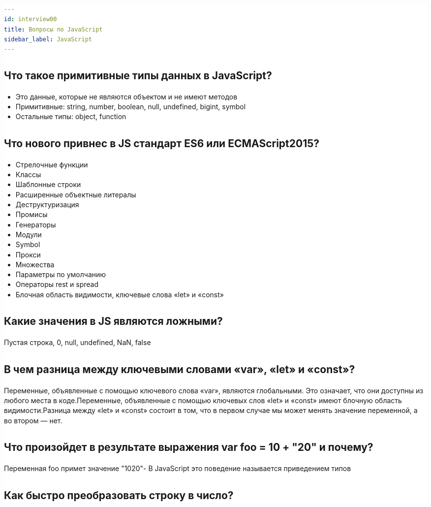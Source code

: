 ```yaml
---
id: interview00
title: Вопросы по JavaScript
sidebar_label: JavaScript
---
```



## Что такое примитивные типы данных в JavaScript? 
- Это данные, которые не являются объектом и не имеют методов
- Примитивные: string, number, boolean, null, undefined, bigint, symbol
- Остальные типы: object, function

## Что нового привнес в JS стандарт ES6 или ECMAScript2015?
- Стрелочные функции
- Классы
- Шаблонные строки
- Расширенные объектные литералы
- Деструктуризация
- Промисы
- Генераторы
- Модули
- Symbol
- Прокси
- Множества
- Параметры по умолчанию
- Операторы rest и spread
- Блочная область видимости, ключевые слова «let» и «const»

## Какие значения в JS являются ложными?

Пустая строка, 0, null, undefined, NaN, false

## В чем разница между ключевыми словами «var», «let» и «const»?

Переменные, объявленные с помощью ключевого слова «var», являются глобальными. Это означает, что они доступны из любого места в коде.Переменные, объявленные с помощью ключевых слов «let» и «const» имеют блочную область видимости.Разница между «let» и «const» состоит в том, что в первом случае мы может менять значение переменной, а во втором — нет.

## Что произойдет в результате выражения var foo = 10 + "20" и почему?

Переменная foo примет значение "1020"- В JavaScript это поведение называется приведением типов

## Как быстро преобразовать строку в число?
